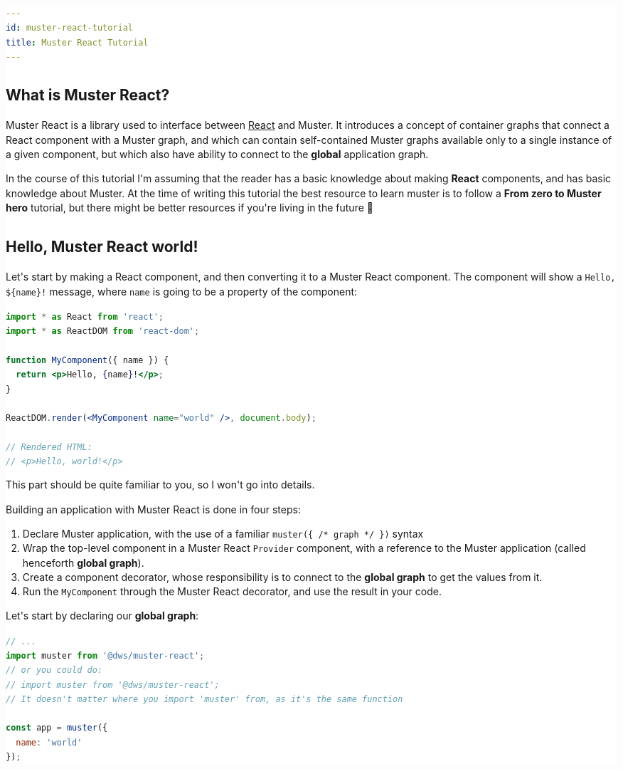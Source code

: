 ```yaml
---
id: muster-react-tutorial
title: Muster React Tutorial
---
```


## What is Muster React?

Muster React is a library used to interface between [React](https://reactjs.org/) and Muster. It introduces a concept of container graphs that connect a React component with a Muster graph, and which can contain self-contained Muster graphs available only to a single instance of a given component, but which also have ability to connect to the **global** application graph.

In the course of this tutorial I'm assuming that the reader has a basic knowledge about making **React** components, and has basic knowledge about Muster. At the time of writing this tutorial the best resource to learn muster is to follow a **From zero to Muster hero** tutorial, but there might be better resources if you're living in the future 🖖

## Hello, Muster React world!

Let's start by making a React component, and then converting it to a Muster React component. The component will show a `Hello, ${name}!` message, where `name` is going to be a property of the component:

```jsx harmony
import * as React from 'react';
import * as ReactDOM from 'react-dom';

function MyComponent({ name }) {
  return <p>Hello, {name}!</p>;
}

ReactDOM.render(<MyComponent name="world" />, document.body);

// Rendered HTML:
// <p>Hello, world!</p>
```

This part should be quite familiar to you, so I won't go into details.

Building an application with Muster React is done in four steps:

1. Declare Muster application, with the use of a familiar `muster({ /* graph */ })` syntax
2. Wrap the top-level component in a Muster React `Provider` component, with a reference to the Muster application (called henceforth **global graph**).
3. Create a component decorator, whose responsibility is to connect to the **global graph** to get the values from it.
4. Run the `MyComponent` through the Muster React decorator, and use the result in your code.

Let's start by declaring our **global graph**:

```jsx harmony
// ...
import muster from '@dws/muster-react';
// or you could do:
// import muster from '@dws/muster-react';
// It doesn't matter where you import 'muster' from, as it's the same function

const app = muster({
  name: 'world'
});
```
